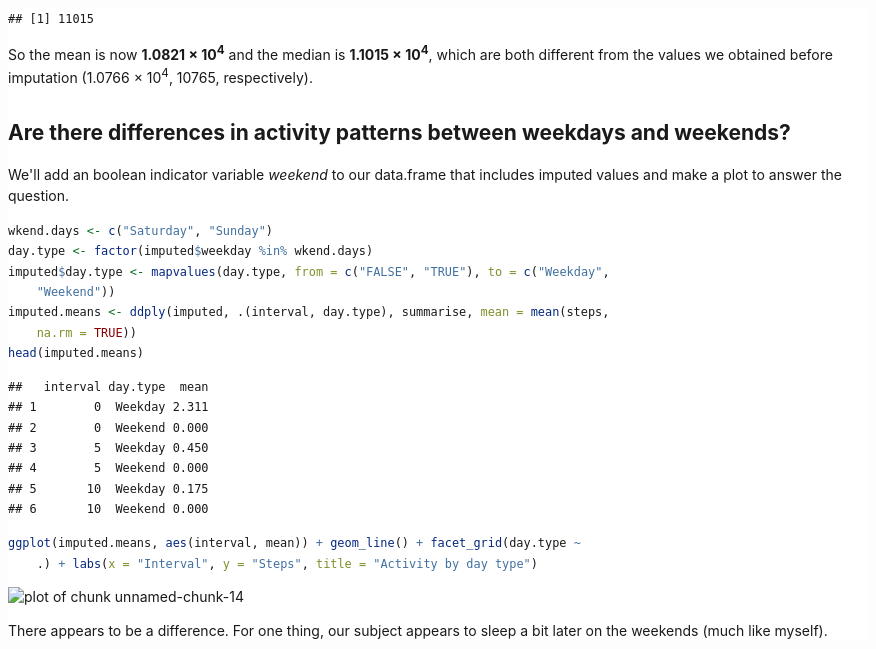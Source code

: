 ```
## [1] 11015
```


So the mean is now **1.0821 &times; 10<sup>4</sup>** and the median is **1.1015 &times; 10<sup>4</sup>**,
which are both different from the values we obtained before imputation
(1.0766 &times; 10<sup>4</sup>, 10765, respectively).


## Are there differences in activity patterns between weekdays and weekends?

We'll add an boolean indicator variable *weekend* to our data.frame that
includes imputed values and make a plot to answer the question.


```r
wkend.days <- c("Saturday", "Sunday")
day.type <- factor(imputed$weekday %in% wkend.days)
imputed$day.type <- mapvalues(day.type, from = c("FALSE", "TRUE"), to = c("Weekday", 
    "Weekend"))
imputed.means <- ddply(imputed, .(interval, day.type), summarise, mean = mean(steps, 
    na.rm = TRUE))
head(imputed.means)
```

```
##   interval day.type  mean
## 1        0  Weekday 2.311
## 2        0  Weekend 0.000
## 3        5  Weekday 0.450
## 4        5  Weekend 0.000
## 5       10  Weekday 0.175
## 6       10  Weekend 0.000
```

```r
ggplot(imputed.means, aes(interval, mean)) + geom_line() + facet_grid(day.type ~ 
    .) + labs(x = "Interval", y = "Steps", title = "Activity by day type")
```

![plot of chunk unnamed-chunk-14](figure/unnamed-chunk-14.png) 


There appears to be a difference. For one thing, our subject appears to sleep
a bit later on the weekends (much like myself).
